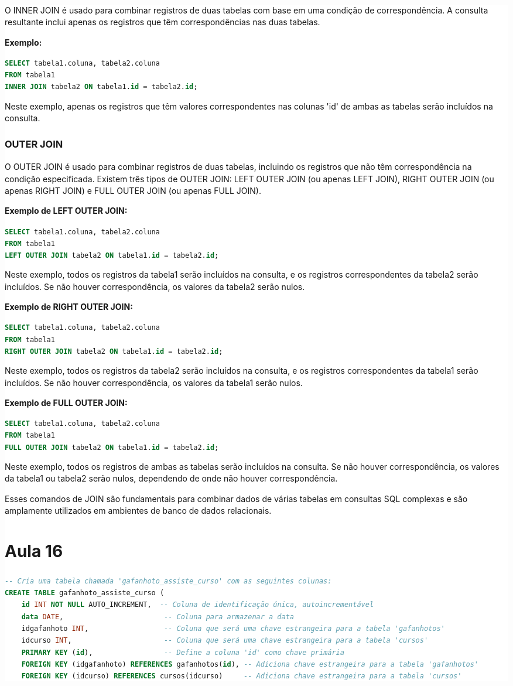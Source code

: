 O INNER JOIN é usado para combinar registros de duas tabelas com base em uma condição de correspondência. A consulta resultante inclui apenas os registros que têm correspondências nas duas tabelas.

**Exemplo:**
```sql
SELECT tabela1.coluna, tabela2.coluna
FROM tabela1
INNER JOIN tabela2 ON tabela1.id = tabela2.id;
```

Neste exemplo, apenas os registros que têm valores correspondentes nas colunas 'id' de ambas as tabelas serão incluídos na consulta.

### OUTER JOIN

O OUTER JOIN é usado para combinar registros de duas tabelas, incluindo os registros que não têm correspondência na condição especificada. Existem três tipos de OUTER JOIN: LEFT OUTER JOIN (ou apenas LEFT JOIN), RIGHT OUTER JOIN (ou apenas RIGHT JOIN) e FULL OUTER JOIN (ou apenas FULL JOIN).

**Exemplo de LEFT OUTER JOIN:**
```sql
SELECT tabela1.coluna, tabela2.coluna
FROM tabela1
LEFT OUTER JOIN tabela2 ON tabela1.id = tabela2.id;
```

Neste exemplo, todos os registros da tabela1 serão incluídos na consulta, e os registros correspondentes da tabela2 serão incluídos. Se não houver correspondência, os valores da tabela2 serão nulos.

**Exemplo de RIGHT OUTER JOIN:**
```sql
SELECT tabela1.coluna, tabela2.coluna
FROM tabela1
RIGHT OUTER JOIN tabela2 ON tabela1.id = tabela2.id;
```

Neste exemplo, todos os registros da tabela2 serão incluídos na consulta, e os registros correspondentes da tabela1 serão incluídos. Se não houver correspondência, os valores da tabela1 serão nulos.

**Exemplo de FULL OUTER JOIN:**
```sql
SELECT tabela1.coluna, tabela2.coluna
FROM tabela1
FULL OUTER JOIN tabela2 ON tabela1.id = tabela2.id;
```

Neste exemplo, todos os registros de ambas as tabelas serão incluídos na consulta. Se não houver correspondência, os valores da tabela1 ou tabela2 serão nulos, dependendo de onde não houver correspondência.

Esses comandos de JOIN são fundamentais para combinar dados de várias tabelas em consultas SQL complexas e são amplamente utilizados em ambientes de banco de dados relacionais.

# Aula 16

~~~Sql
-- Cria uma tabela chamada 'gafanhoto_assiste_curso' com as seguintes colunas:
CREATE TABLE gafanhoto_assiste_curso (
    id INT NOT NULL AUTO_INCREMENT,  -- Coluna de identificação única, autoincrementável
    data DATE,                        -- Coluna para armazenar a data
    idgafanhoto INT,                  -- Coluna que será uma chave estrangeira para a tabela 'gafanhotos'
    idcurso INT,                      -- Coluna que será uma chave estrangeira para a tabela 'cursos'
    PRIMARY KEY (id),                 -- Define a coluna 'id' como chave primária
    FOREIGN KEY (idgafanhoto) REFERENCES gafanhotos(id), -- Adiciona chave estrangeira para a tabela 'gafanhotos'
    FOREIGN KEY (idcurso) REFERENCES cursos(idcurso)     -- Adiciona chave estrangeira para a tabela 'cursos'
~~~